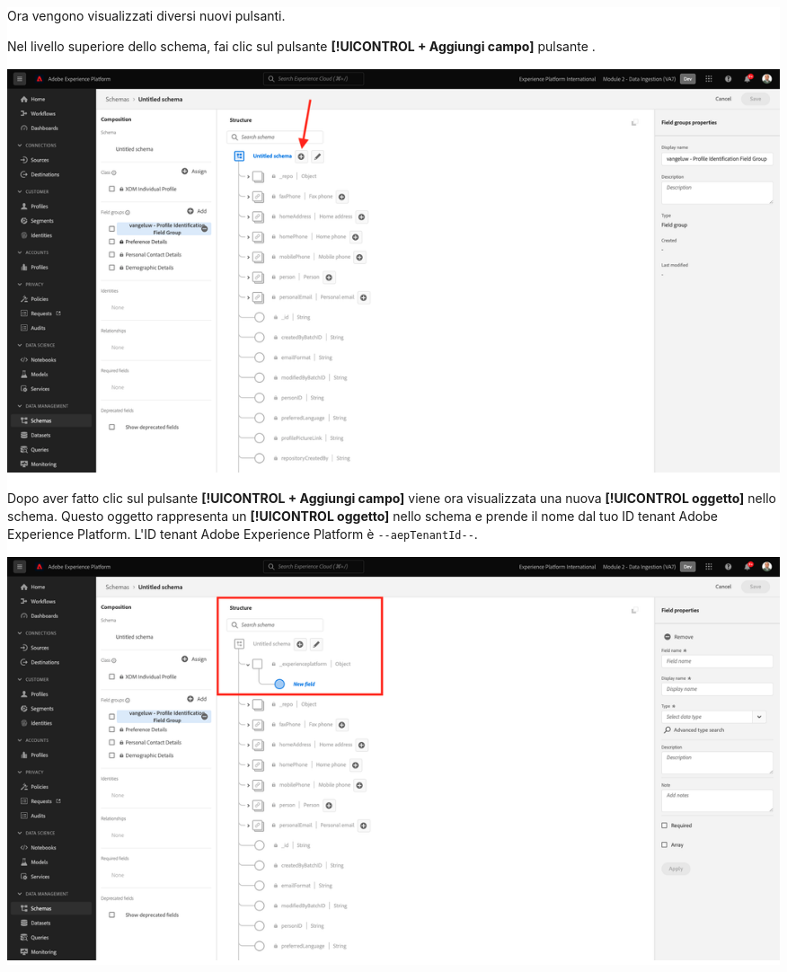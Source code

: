 Ora vengono visualizzati diversi nuovi pulsanti.

Nel livello superiore dello schema, fai clic sul pulsante **[!UICONTROL + Aggiungi campo]** pulsante .

![Acquisizione dei dati](./images/clickaddfield.png)

Dopo aver fatto clic sul pulsante **[!UICONTROL + Aggiungi campo]** viene ora visualizzata una nuova **[!UICONTROL oggetto]** nello schema. Questo oggetto rappresenta un **[!UICONTROL oggetto]** nello schema e prende il nome dal tuo ID tenant Adobe Experience Platform. L&#39;ID tenant Adobe Experience Platform è `--aepTenantId--`.

![Acquisizione dei dati](./images/tenant.png)

